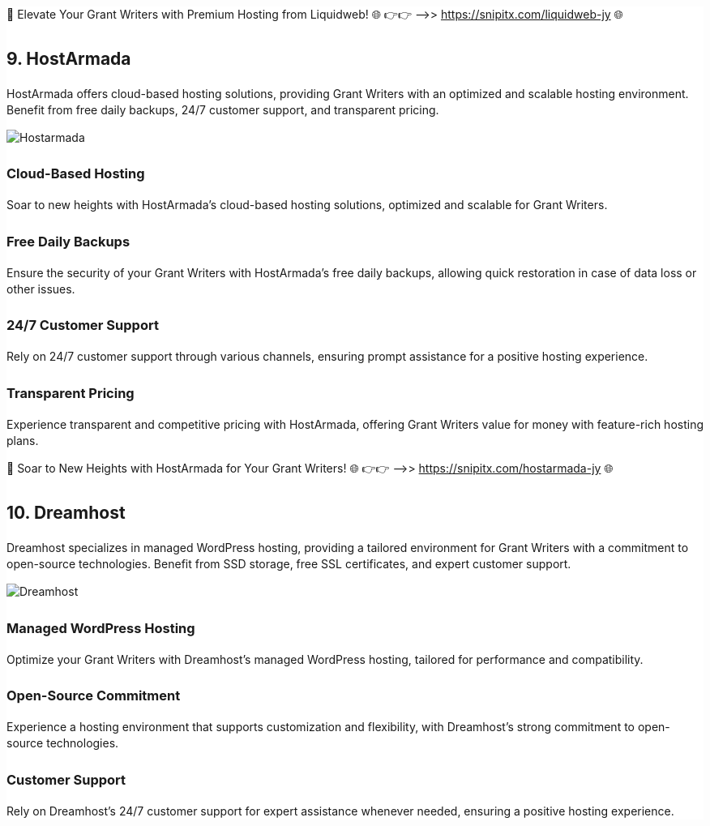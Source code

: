 🚀 Elevate Your Grant Writers with Premium Hosting from Liquidweb! 🌐
👉👉 -->> https://snipitx.com/liquidweb-jy 🌐

## 9. HostArmada

HostArmada offers cloud-based hosting solutions, providing Grant Writers with an optimized and scalable hosting environment. Benefit from free daily backups, 24/7 customer support, and transparent pricing.

![Hostarmada](https://i.imgur.com/KFbdf3o.jpeg "Hostarmada Hosting")

### Cloud-Based Hosting
Soar to new heights with HostArmada’s cloud-based hosting solutions, optimized and scalable for Grant Writers.

### Free Daily Backups
Ensure the security of your Grant Writers with HostArmada’s free daily backups, allowing quick restoration in case of data loss or other issues.

### 24/7 Customer Support
Rely on 24/7 customer support through various channels, ensuring prompt assistance for a positive hosting experience.

### Transparent Pricing
Experience transparent and competitive pricing with HostArmada, offering Grant Writers value for money with feature-rich hosting plans.

🚀 Soar to New Heights with HostArmada for Your Grant Writers! 🌐
👉👉 -->> https://snipitx.com/hostarmada-jy 🌐

## 10. Dreamhost

Dreamhost specializes in managed WordPress hosting, providing a tailored environment for Grant Writers with a commitment to open-source technologies. Benefit from SSD storage, free SSL certificates, and expert customer support.

![Dreamhost](https://i.imgur.com/rXIg8ip.jpeg "Dreamhost Hosting")

### Managed WordPress Hosting
Optimize your Grant Writers with Dreamhost’s managed WordPress hosting, tailored for performance and compatibility.

### Open-Source Commitment
Experience a hosting environment that supports customization and flexibility, with Dreamhost’s strong commitment to open-source technologies.

### Customer Support
Rely on Dreamhost’s 24/7 customer support for expert assistance whenever needed, ensuring a positive hosting experience.

